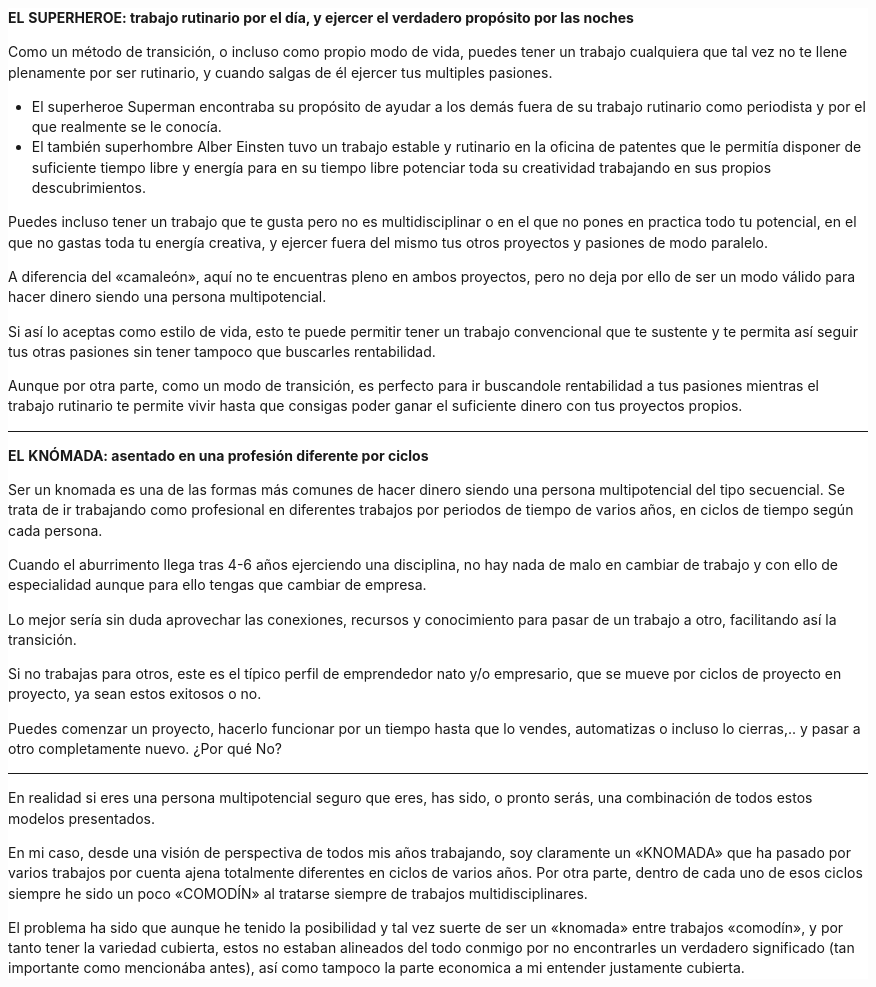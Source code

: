 **EL** **SUPERHEROE: trabajo rutinario por el día, y ejercer el verdadero propósito por las noches**

Como un método de transición, o incluso como propio modo de vida, puedes tener un trabajo cualquiera que tal vez no te llene plenamente por ser rutinario, y cuando salgas de él ejercer tus multiples pasiones.

- El superheroe Superman encontraba su propósito de ayudar a los demás fuera de su trabajo rutinario como periodista y por el que realmente se le conocía.
- El también superhombre Alber Einsten tuvo un trabajo estable y rutinario en la oficina de patentes que le permitía disponer de suficiente tiempo libre y energía para en su tiempo libre potenciar toda su creatividad trabajando en sus propios descubrimientos.

Puedes incluso tener un trabajo que te gusta pero no es multidisciplinar o en el que no pones en practica todo tu potencial, en el que no gastas toda tu energía creativa, y ejercer fuera del mismo tus otros proyectos y pasiones de modo paralelo.

A diferencia del «camaleón», aquí no te encuentras pleno en ambos proyectos, pero no deja por ello de ser un modo válido para hacer dinero siendo una persona multipotencial.

Si así lo aceptas como estilo de vida, esto te puede permitir tener un trabajo convencional que te sustente y te permita así seguir tus otras pasiones sin tener tampoco que buscarles rentabilidad.

Aunque por otra parte, como un modo de transición, es perfecto para ir buscandole rentabilidad a tus pasiones mientras el trabajo rutinario te permite vivir hasta que consigas poder ganar el suficiente dinero con tus proyectos propios.

- - - - - -

**EL** **KNÓMADA: asentado en una profesión diferente por ciclos**

Ser un knomada es una de las formas más comunes de hacer dinero siendo una persona multipotencial del tipo secuencial. Se trata de ir trabajando como profesional en diferentes trabajos por periodos de tiempo de varios años, en ciclos de tiempo según cada persona.

Cuando el aburrimento llega tras 4-6 años ejerciendo una disciplina, no hay nada de malo en cambiar de trabajo y con ello de especialidad aunque para ello tengas que cambiar de empresa.

Lo mejor sería sin duda aprovechar las conexiones, recursos y conocimiento para pasar de un trabajo a otro, facilitando así la transición.

Si no trabajas para otros, este es el típico perfil de emprendedor nato y/o empresario, que se mueve por ciclos de proyecto en proyecto, ya sean estos exitosos o no.

Puedes comenzar un proyecto, hacerlo funcionar por un tiempo hasta que lo vendes, automatizas o incluso lo cierras,.. y pasar a otro completamente nuevo. ¿Por qué No?

- - - - - -

En realidad si eres una persona multipotencial seguro que eres, has sido, o pronto serás, una combinación de todos estos modelos presentados.

En mi caso, desde una visión de perspectiva de todos mis años trabajando, soy claramente un «KNOMADA» que ha pasado por varios trabajos por cuenta ajena totalmente diferentes en ciclos de varios años. Por otra parte, dentro de cada uno de esos ciclos siempre he sido un poco «COMODÍN» al tratarse siempre de trabajos multidisciplinares.

El problema ha sido que aunque he tenido la posibilidad y tal vez suerte de ser un «knomada» entre trabajos «comodín», y por tanto tener la variedad cubierta, estos no estaban alineados del todo conmigo por no encontrarles un verdadero significado (tan importante como mencionába antes), así como tampoco la parte economica a mi entender justamente cubierta.
